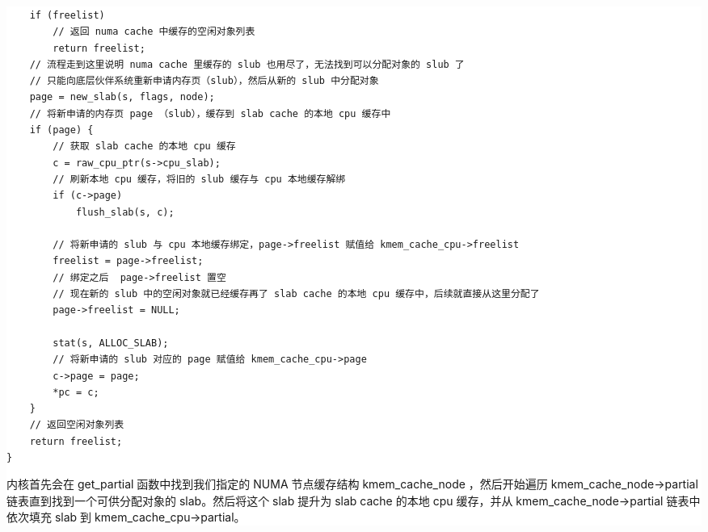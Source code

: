         if (freelist)
            // 返回 numa cache 中缓存的空闲对象列表
            return freelist;
        // 流程走到这里说明 numa cache 里缓存的 slub 也用尽了，无法找到可以分配对象的 slub 了
        // 只能向底层伙伴系统重新申请内存页（slub），然后从新的 slub 中分配对象
        page = new_slab(s, flags, node);
        // 将新申请的内存页 page （slub），缓存到 slab cache 的本地 cpu 缓存中
        if (page) {
            // 获取 slab cache 的本地 cpu 缓存
            c = raw_cpu_ptr(s->cpu_slab);
            // 刷新本地 cpu 缓存，将旧的 slub 缓存与 cpu 本地缓存解绑
            if (c->page)
                flush_slab(s, c);
    
            // 将新申请的 slub 与 cpu 本地缓存绑定，page->freelist 赋值给 kmem_cache_cpu->freelist
            freelist = page->freelist;
            // 绑定之后  page->freelist 置空
            // 现在新的 slub 中的空闲对象就已经缓存再了 slab cache 的本地 cpu 缓存中，后续就直接从这里分配了
            page->freelist = NULL;
    
            stat(s, ALLOC_SLAB);
            // 将新申请的 slub 对应的 page 赋值给 kmem_cache_cpu->page
            c->page = page;
            *pc = c;
        }
        // 返回空闲对象列表
        return freelist;
    }


内核首先会在 get\_partial 函数中找到我们指定的 NUMA 节点缓存结构 kmem\_cache\_node ，然后开始遍历 kmem\_cache\_node->partial 链表直到找到一个可供分配对象的 slab。然后将这个 slab 提升为 slab cache 的本地 cpu 缓存，并从 kmem\_cache\_node->partial 链表中依次填充 slab 到 kmem\_cache\_cpu->partial。
